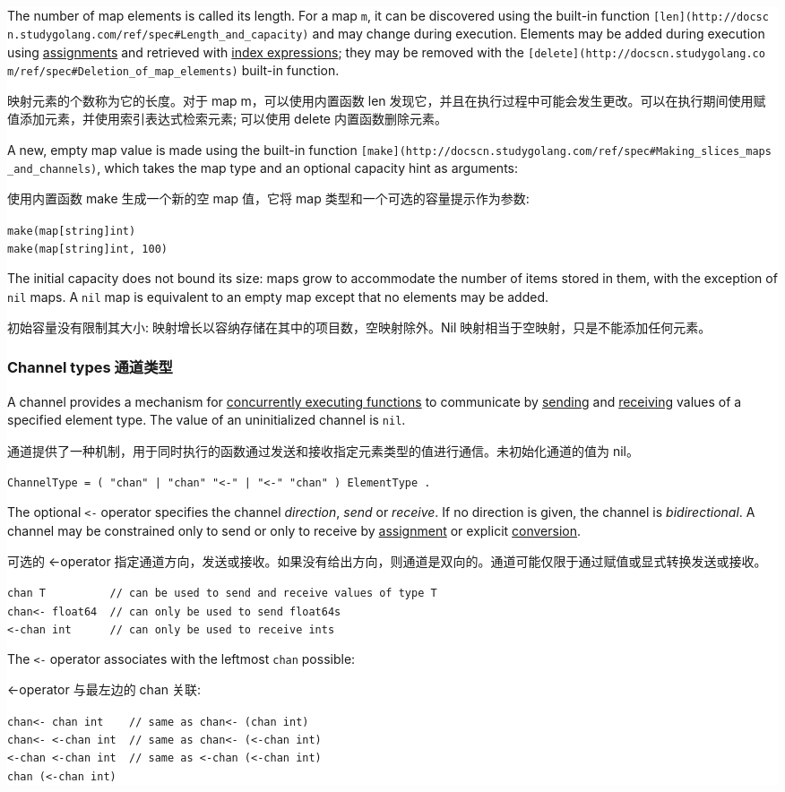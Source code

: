 The number of map elements is called its length. For a map `m`, it can be discovered using the built-in function `[len](http://docscn.studygolang.com/ref/spec#Length_and_capacity)` and may change during execution. Elements may be added during execution using [assignments](http://docscn.studygolang.com/ref/spec#Assignments) and retrieved with [index expressions](http://docscn.studygolang.com/ref/spec#Index_expressions); they may be removed with the `[delete](http://docscn.studygolang.com/ref/spec#Deletion_of_map_elements)` built-in function.

映射元素的个数称为它的长度。对于 map m，可以使用内置函数 len 发现它，并且在执行过程中可能会发生更改。可以在执行期间使用赋值添加元素，并使用索引表达式检索元素; 可以使用 delete 内置函数删除元素。

A new, empty map value is made using the built-in function `[make](http://docscn.studygolang.com/ref/spec#Making_slices_maps_and_channels)`, which takes the map type and an optional capacity hint as arguments:

使用内置函数 make 生成一个新的空 map 值，它将 map 类型和一个可选的容量提示作为参数:

```
make(map[string]int)
make(map[string]int, 100)
```

The initial capacity does not bound its size: maps grow to accommodate the number of items stored in them, with the exception of `nil` maps. A `nil` map is equivalent to an empty map except that no elements may be added.

初始容量没有限制其大小: 映射增长以容纳存储在其中的项目数，空映射除外。Nil 映射相当于空映射，只是不能添加任何元素。

### Channel types 通道类型

A channel provides a mechanism for [concurrently executing functions](http://docscn.studygolang.com/ref/spec#Go_statements) to communicate by [sending](http://docscn.studygolang.com/ref/spec#Send_statements) and [receiving](http://docscn.studygolang.com/ref/spec#Receive_operator) values of a specified element type. The value of an uninitialized channel is `nil`.

通道提供了一种机制，用于同时执行的函数通过发送和接收指定元素类型的值进行通信。未初始化通道的值为 nil。

```
ChannelType = ( "chan" | "chan" "<-" | "<-" "chan" ) ElementType .
```

The optional `<-` operator specifies the channel *direction*, *send* or *receive*. If no direction is given, the channel is *bidirectional*. A channel may be constrained only to send or only to receive by [assignment](http://docscn.studygolang.com/ref/spec#Assignments) or explicit [conversion](http://docscn.studygolang.com/ref/spec#Conversions).

可选的 <-operator 指定通道方向，发送或接收。如果没有给出方向，则通道是双向的。通道可能仅限于通过赋值或显式转换发送或接收。

```
chan T          // can be used to send and receive values of type T
chan<- float64  // can only be used to send float64s
<-chan int      // can only be used to receive ints
```

The `<-` operator associates with the leftmost `chan` possible:

<-operator 与最左边的 chan 关联:

```
chan<- chan int    // same as chan<- (chan int)
chan<- <-chan int  // same as chan<- (<-chan int)
<-chan <-chan int  // same as <-chan (<-chan int)
chan (<-chan int)
```
